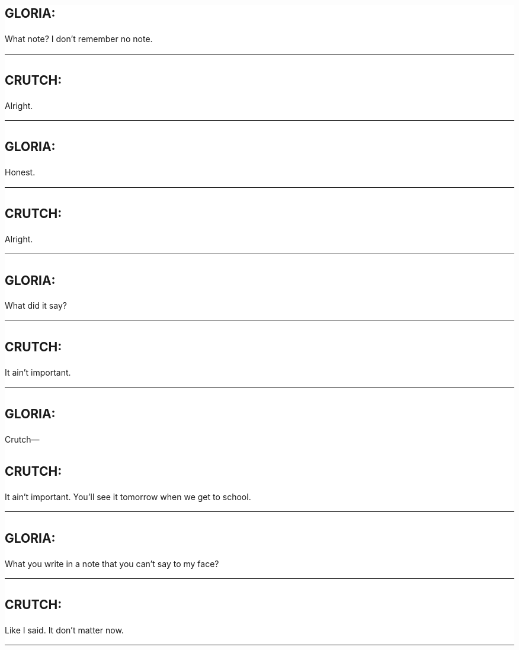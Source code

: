 
## GLORIA:
What note? I don’t remember no note. 

---

## CRUTCH: 
Alright. 

---

## GLORIA:
Honest. 

---

## CRUTCH: 
Alright. 

---

## GLORIA:
What did it say? 

---

## CRUTCH: 
It ain’t important. 

---

## GLORIA: 
Crutch— 
 
## CRUTCH: 
It ain’t important. You’ll see it tomorrow when we get to school. 

---

## GLORIA: 
What you write in a note that you can’t say to my face? 

---

## CRUTCH: 
Like I said. It don’t matter now. 

---